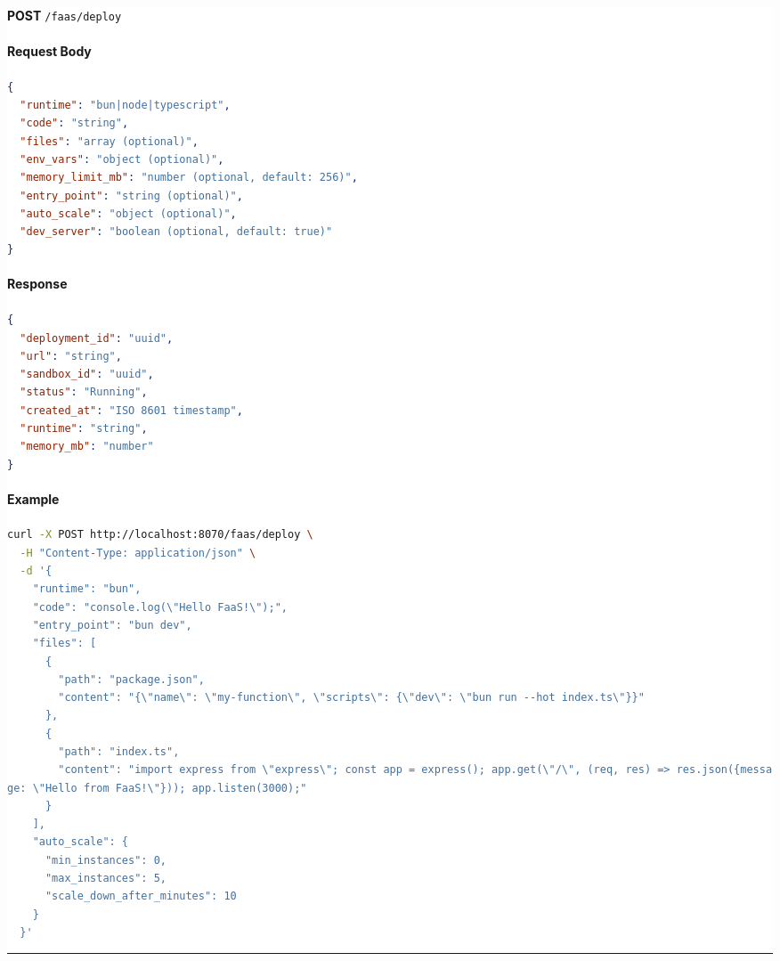 **POST** `/faas/deploy`

#### Request Body
```json
{
  "runtime": "bun|node|typescript",
  "code": "string",
  "files": "array (optional)",
  "env_vars": "object (optional)",
  "memory_limit_mb": "number (optional, default: 256)",
  "entry_point": "string (optional)",
  "auto_scale": "object (optional)",
  "dev_server": "boolean (optional, default: true)"
}
```

#### Response
```json
{
  "deployment_id": "uuid",
  "url": "string",
  "sandbox_id": "uuid",
  "status": "Running",
  "created_at": "ISO 8601 timestamp",
  "runtime": "string",
  "memory_mb": "number"
}
```

#### Example
```bash
curl -X POST http://localhost:8070/faas/deploy \
  -H "Content-Type: application/json" \
  -d '{
    "runtime": "bun",
    "code": "console.log(\"Hello FaaS!\");",
    "entry_point": "bun dev",
    "files": [
      {
        "path": "package.json",
        "content": "{\"name\": \"my-function\", \"scripts\": {\"dev\": \"bun run --hot index.ts\"}}"
      },
      {
        "path": "index.ts",
        "content": "import express from \"express\"; const app = express(); app.get(\"/\", (req, res) => res.json({message: \"Hello from FaaS!\"})); app.listen(3000);"
      }
    ],
    "auto_scale": {
      "min_instances": 0,
      "max_instances": 5,
      "scale_down_after_minutes": 10
    }
  }'
```

---